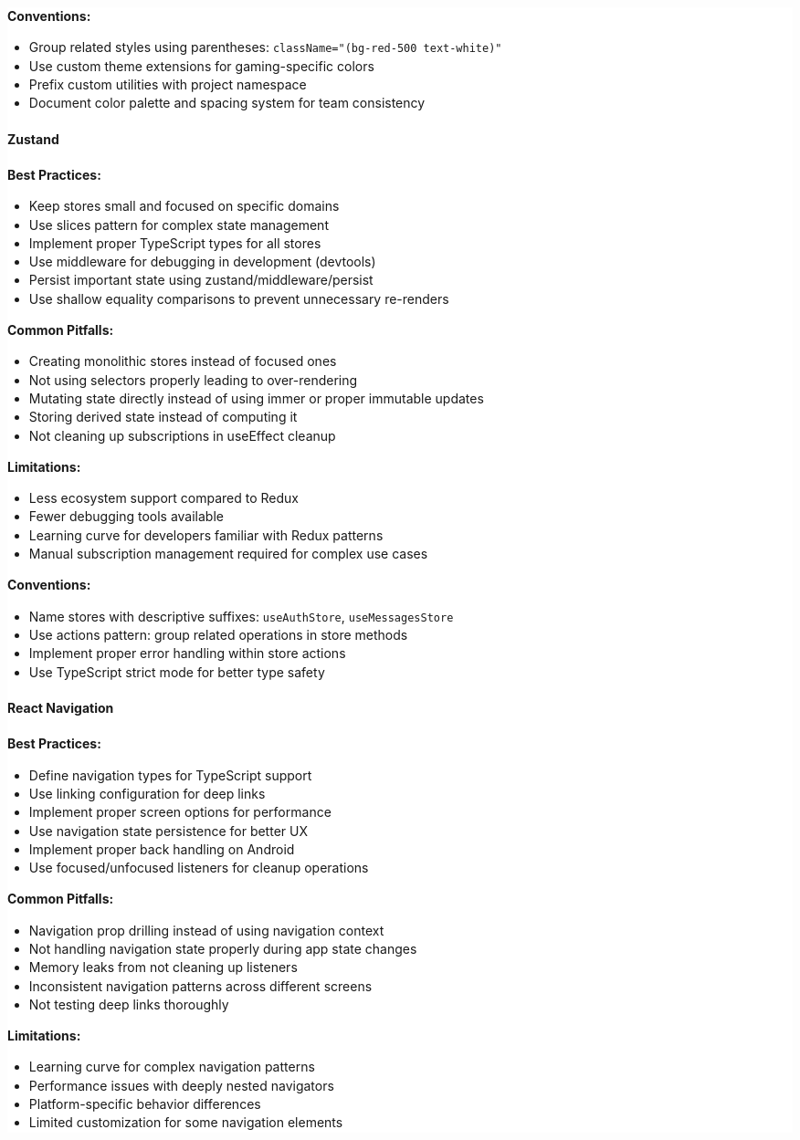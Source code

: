 **Conventions:**
- Group related styles using parentheses: `className="(bg-red-500 text-white)"`
- Use custom theme extensions for gaming-specific colors
- Prefix custom utilities with project namespace
- Document color palette and spacing system for team consistency

#### **Zustand**
**Best Practices:**
- Keep stores small and focused on specific domains
- Use slices pattern for complex state management
- Implement proper TypeScript types for all stores
- Use middleware for debugging in development (devtools)
- Persist important state using zustand/middleware/persist
- Use shallow equality comparisons to prevent unnecessary re-renders

**Common Pitfalls:**
- Creating monolithic stores instead of focused ones
- Not using selectors properly leading to over-rendering
- Mutating state directly instead of using immer or proper immutable updates
- Storing derived state instead of computing it
- Not cleaning up subscriptions in useEffect cleanup

**Limitations:**
- Less ecosystem support compared to Redux
- Fewer debugging tools available
- Learning curve for developers familiar with Redux patterns
- Manual subscription management required for complex use cases

**Conventions:**
- Name stores with descriptive suffixes: `useAuthStore`, `useMessagesStore`
- Use actions pattern: group related operations in store methods
- Implement proper error handling within store actions
- Use TypeScript strict mode for better type safety

#### **React Navigation**
**Best Practices:**
- Define navigation types for TypeScript support
- Use linking configuration for deep links
- Implement proper screen options for performance
- Use navigation state persistence for better UX
- Implement proper back handling on Android
- Use focused/unfocused listeners for cleanup operations

**Common Pitfalls:**
- Navigation prop drilling instead of using navigation context
- Not handling navigation state properly during app state changes
- Memory leaks from not cleaning up listeners
- Inconsistent navigation patterns across different screens
- Not testing deep links thoroughly

**Limitations:**
- Learning curve for complex navigation patterns
- Performance issues with deeply nested navigators
- Platform-specific behavior differences
- Limited customization for some navigation elements
